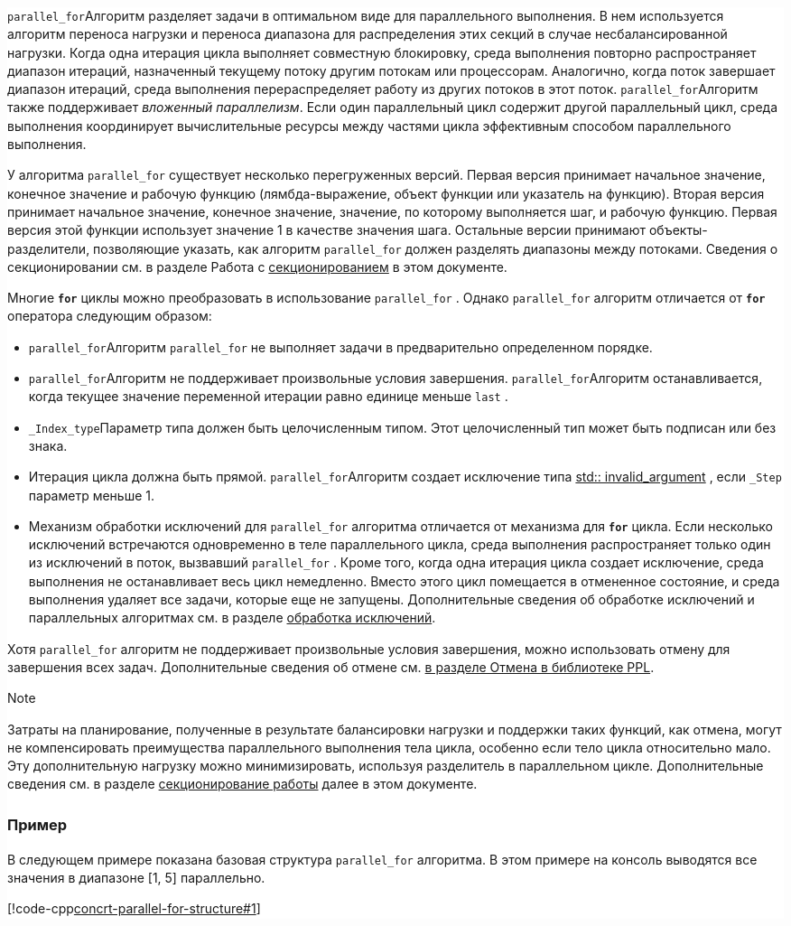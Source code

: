 `parallel_for`Алгоритм разделяет задачи в оптимальном виде для параллельного выполнения. В нем используется алгоритм переноса нагрузки и переноса диапазона для распределения этих секций в случае несбалансированной нагрузки. Когда одна итерация цикла выполняет совместную блокировку, среда выполнения повторно распространяет диапазон итераций, назначенный текущему потоку другим потокам или процессорам. Аналогично, когда поток завершает диапазон итераций, среда выполнения перераспределяет работу из других потоков в этот поток. `parallel_for`Алгоритм также поддерживает *вложенный параллелизм*. Если один параллельный цикл содержит другой параллельный цикл, среда выполнения координирует вычислительные ресурсы между частями цикла эффективным способом параллельного выполнения.

У алгоритма `parallel_for` существует несколько перегруженных версий. Первая версия принимает начальное значение, конечное значение и рабочую функцию (лямбда-выражение, объект функции или указатель на функцию). Вторая версия принимает начальное значение, конечное значение, значение, по которому выполняется шаг, и рабочую функцию. Первая версия этой функции использует значение 1 в качестве значения шага. Остальные версии принимают объекты-разделители, позволяющие указать, как алгоритм `parallel_for` должен разделять диапазоны между потоками. Сведения о секционировании см. в разделе Работа с [секционированием](#partitions) в этом документе.

Многие **`for`** циклы можно преобразовать в использование `parallel_for` . Однако `parallel_for` алгоритм отличается от **`for`** оператора следующим образом:

- `parallel_for`Алгоритм `parallel_for` не выполняет задачи в предварительно определенном порядке.

- `parallel_for`Алгоритм не поддерживает произвольные условия завершения. `parallel_for`Алгоритм останавливается, когда текущее значение переменной итерации равно единице меньше `last` .

- `_Index_type`Параметр типа должен быть целочисленным типом. Этот целочисленный тип может быть подписан или без знака.

- Итерация цикла должна быть прямой. `parallel_for`Алгоритм создает исключение типа [std:: invalid_argument](../../standard-library/invalid-argument-class.md) , если `_Step` параметр меньше 1.

- Механизм обработки исключений для `parallel_for` алгоритма отличается от механизма для **`for`** цикла. Если несколько исключений встречаются одновременно в теле параллельного цикла, среда выполнения распространяет только один из исключений в поток, вызвавший `parallel_for` . Кроме того, когда одна итерация цикла создает исключение, среда выполнения не останавливает весь цикл немедленно. Вместо этого цикл помещается в отмененное состояние, и среда выполнения удаляет все задачи, которые еще не запущены. Дополнительные сведения об обработке исключений и параллельных алгоритмах см. в разделе [обработка исключений](../../parallel/concrt/exception-handling-in-the-concurrency-runtime.md).

Хотя `parallel_for` алгоритм не поддерживает произвольные условия завершения, можно использовать отмену для завершения всех задач. Дополнительные сведения об отмене см. [в разделе Отмена в библиотеке PPL](cancellation-in-the-ppl.md).

> [!NOTE]
> Затраты на планирование, полученные в результате балансировки нагрузки и поддержки таких функций, как отмена, могут не компенсировать преимущества параллельного выполнения тела цикла, особенно если тело цикла относительно мало. Эту дополнительную нагрузку можно минимизировать, используя разделитель в параллельном цикле. Дополнительные сведения см. в разделе [секционирование работы](#partitions) далее в этом документе.

### <a name="example"></a>Пример

В следующем примере показана базовая структура `parallel_for` алгоритма. В этом примере на консоль выводятся все значения в диапазоне [1, 5] параллельно.

[!code-cpp[concrt-parallel-for-structure#1](../../parallel/concrt/codesnippet/cpp/parallel-algorithms_1.cpp)]
